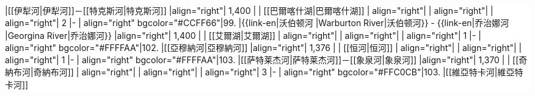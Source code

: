 |[[伊犁河|伊犁河]]－[[特克斯河|特克斯河]]
|align="right"| 1,400
| 
| [[巴爾喀什湖|巴爾喀什湖]]
| align="right"| 
| align="right"| 
| align="right"| 2
|-
| align="right" bgcolor="#CCFF66"|99.
|{{link-en|沃伯顿河 |Warburton River|沃伯顿河}} - {{link-en|乔治娜河 |Georgina River|乔治娜河}}
|align="right"| 1,400
| 
| [[艾爾湖|艾爾湖]]
| align="right"| 
| align="right"| 
| align="right"| 1
|-
| align="right" bgcolor="#FFFFAA"|102.
|[[亞穆納河|亞穆納河]]
|align="right"| 1,376
| 
| [[恒河|恒河]]
| align="right"| 
| align="right"| 
| align="right"| 1
|-
| align="right" bgcolor="#FFFFAA"|103.
|[[萨特莱杰河|萨特莱杰河]]－[[象泉河|象泉河]]
|align="right"| 1,370
| 
| [[奇納布河|奇納布河]]
| align="right"| 
| align="right"| 
| align="right"| 3
|-
| align="right" bgcolor="#FFC0CB"|103.
|[[維亞特卡河|維亞特卡河]]